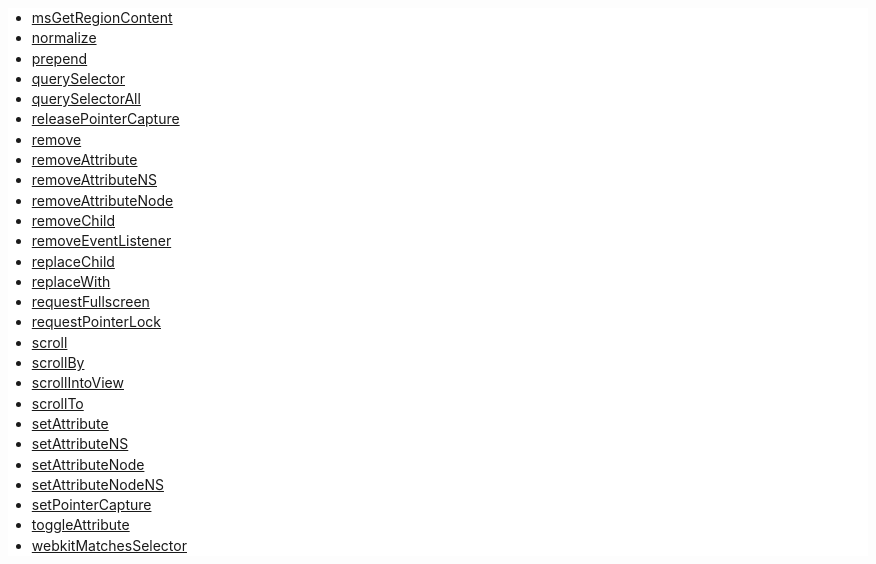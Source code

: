 * [msGetRegionContent](_node_modules_typedoc_node_modules_typescript_lib_lib_dom_d_.svgfemorphologyelement.md#msgetregioncontent)
* [normalize](_node_modules_typedoc_node_modules_typescript_lib_lib_dom_d_.svgfemorphologyelement.md#normalize)
* [prepend](_node_modules_typedoc_node_modules_typescript_lib_lib_dom_d_.svgfemorphologyelement.md#prepend)
* [querySelector](_node_modules_typedoc_node_modules_typescript_lib_lib_dom_d_.svgfemorphologyelement.md#queryselector)
* [querySelectorAll](_node_modules_typedoc_node_modules_typescript_lib_lib_dom_d_.svgfemorphologyelement.md#queryselectorall)
* [releasePointerCapture](_node_modules_typedoc_node_modules_typescript_lib_lib_dom_d_.svgfemorphologyelement.md#releasepointercapture)
* [remove](_node_modules_typedoc_node_modules_typescript_lib_lib_dom_d_.svgfemorphologyelement.md#remove)
* [removeAttribute](_node_modules_typedoc_node_modules_typescript_lib_lib_dom_d_.svgfemorphologyelement.md#removeattribute)
* [removeAttributeNS](_node_modules_typedoc_node_modules_typescript_lib_lib_dom_d_.svgfemorphologyelement.md#removeattributens)
* [removeAttributeNode](_node_modules_typedoc_node_modules_typescript_lib_lib_dom_d_.svgfemorphologyelement.md#removeattributenode)
* [removeChild](_node_modules_typedoc_node_modules_typescript_lib_lib_dom_d_.svgfemorphologyelement.md#removechild)
* [removeEventListener](_node_modules_typedoc_node_modules_typescript_lib_lib_dom_d_.svgfemorphologyelement.md#removeeventlistener)
* [replaceChild](_node_modules_typedoc_node_modules_typescript_lib_lib_dom_d_.svgfemorphologyelement.md#replacechild)
* [replaceWith](_node_modules_typedoc_node_modules_typescript_lib_lib_dom_d_.svgfemorphologyelement.md#replacewith)
* [requestFullscreen](_node_modules_typedoc_node_modules_typescript_lib_lib_dom_d_.svgfemorphologyelement.md#requestfullscreen)
* [requestPointerLock](_node_modules_typedoc_node_modules_typescript_lib_lib_dom_d_.svgfemorphologyelement.md#requestpointerlock)
* [scroll](_node_modules_typedoc_node_modules_typescript_lib_lib_dom_d_.svgfemorphologyelement.md#scroll)
* [scrollBy](_node_modules_typedoc_node_modules_typescript_lib_lib_dom_d_.svgfemorphologyelement.md#scrollby)
* [scrollIntoView](_node_modules_typedoc_node_modules_typescript_lib_lib_dom_d_.svgfemorphologyelement.md#scrollintoview)
* [scrollTo](_node_modules_typedoc_node_modules_typescript_lib_lib_dom_d_.svgfemorphologyelement.md#scrollto)
* [setAttribute](_node_modules_typedoc_node_modules_typescript_lib_lib_dom_d_.svgfemorphologyelement.md#setattribute)
* [setAttributeNS](_node_modules_typedoc_node_modules_typescript_lib_lib_dom_d_.svgfemorphologyelement.md#setattributens)
* [setAttributeNode](_node_modules_typedoc_node_modules_typescript_lib_lib_dom_d_.svgfemorphologyelement.md#setattributenode)
* [setAttributeNodeNS](_node_modules_typedoc_node_modules_typescript_lib_lib_dom_d_.svgfemorphologyelement.md#setattributenodens)
* [setPointerCapture](_node_modules_typedoc_node_modules_typescript_lib_lib_dom_d_.svgfemorphologyelement.md#setpointercapture)
* [toggleAttribute](_node_modules_typedoc_node_modules_typescript_lib_lib_dom_d_.svgfemorphologyelement.md#toggleattribute)
* [webkitMatchesSelector](_node_modules_typedoc_node_modules_typescript_lib_lib_dom_d_.svgfemorphologyelement.md#webkitmatchesselector)

